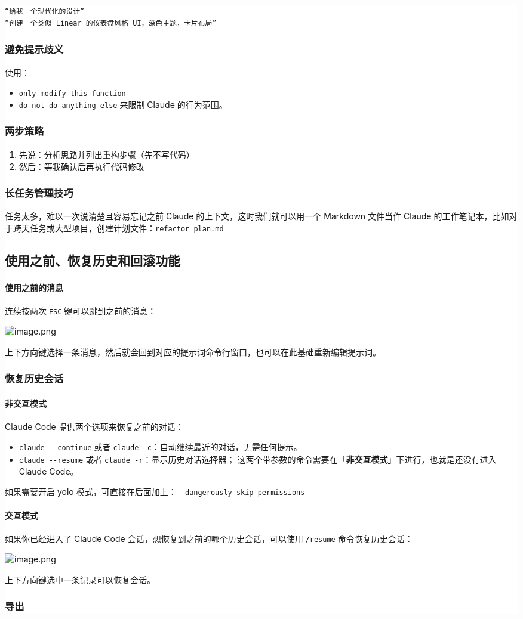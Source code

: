 ```
“给我一个现代化的设计”
“创建一个类似 Linear 的仪表盘风格 UI，深色主题，卡片布局”
```

### 避免提示歧义

使用：

- `only modify this function`
- `do not do anything else`
来限制 Claude 的行为范围。

### 两步策略

1. 先说：分析思路并列出重构步骤（先不写代码）
2. 然后：等我确认后再执行代码修改

### 长任务管理技巧

任务太多，难以一次说清楚且容易忘记之前 Claude 的上下文，这时我们就可以用一个 Markdown 文件当作 Claude 的工作笔记本，比如对于跨天任务或大型项目，创建计划文件：`refactor_plan.md`

## 使用之前、恢复历史和回滚功能

#### 使用之前的消息

连续按两次 `ESC` 键可以跳到之前的消息：

![image.png](https://raw.githubusercontent.com/hacket/ObsidianOSS/master/obsidian/20250730233504619.png)

上下方向键选择一条消息，然后就会回到对应的提示词命令行窗口，也可以在此基础重新编辑提示词。

### 恢复历史会话

#### 非交互模式

Claude Code 提供两个选项来恢复之前的对话：

- `claude --continue` 或者 `claude -c`：自动继续最近的对话，无需任何提示。
- `claude --resume` 或者 `claude -r`：显示历史对话选择器；
这两个带参数的命令需要在「**非交互模式**」下进行，也就是还没有进入 Claude Code。

如果需要开启 yolo 模式，可直接在后面加上：`--dangerously-skip-permissions`

#### 交互模式

如果你已经进入了 Claude Code 会话，想恢复到之前的哪个历史会话，可以使用 `/resume` 命令恢复历史会话：

![image.png](https://raw.githubusercontent.com/hacket/ObsidianOSS/master/obsidian/20250730233504626.png)

上下方向键选中一条记录可以恢复会话。

### 导出
